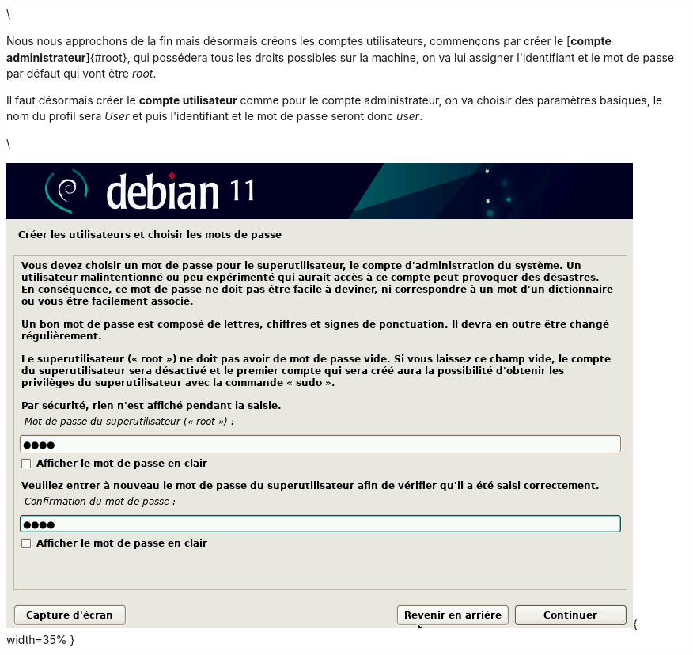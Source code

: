\

Nous nous approchons de la fin mais désormais créons les comptes utilisateurs, commençons par créer le [**compte administrateur**]{#root}, qui possédera tous les droits possibles sur la machine, on va lui assigner l'identifiant et le mot de passe par défaut qui vont être *root*.

Il faut désormais créer le **compte utilisateur** comme pour le compte administrateur, on va choisir des paramètres basiques, le nom du profil sera *User* et puis l'identifiant et le mot de passe seront donc *user*.

\

![Création du compte root](./sources/images/create_compt_root.png){ width=35% }


[^1]: Pour plus d'information sur les miroir : **<https://fr.wikipedia.org/wiki/Site_miroir>**
[^2]: Aussi appeler serveur mandataire ([plus d'information sur le serveur mandataire](#svproxy))
[^3]: Pour information , il est possible que les serveurs Web et SSH utilises des [serveurs mandataire (proxy)]{#svproxy} qui sont des serveur informatique qui a pour fonction de relayer des requêtes entre un poste client et un serveur. (pour encore plus d'informations sur ces serveur mandataire: https://www.techno-science.net/definition/3812.html)
[^5]: Pour plus d’information sur les serveur SSH: **<https://www.ionos.fr/digitalguide/serveur/outils/protocole-ssh/>**
[^6]: Si vous avez effectué [l'étape de création de root](#root) comme indiqué précédemment
[^7]: Pensez bien évidement à remplacer "user" par le nom d'utilisateur qui vous intéresse et ceux aussi pour les commandes qui suives.
[^8]: Remarque , si vous ajouter un utilisateur au groupe sudo , alors cette utilisateur devient un super utilisateur.